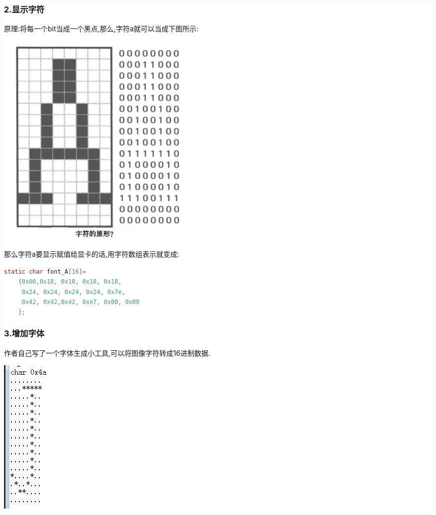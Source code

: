 ### 2.显示字符

原理:将每一个bit当成一个黑点,那么,字符a就可以当成下图所示:

![](../tools_Lib/all_picture/内核笔记/34.jpg)

那么字符a要显示赋值给显卡的话,用字符数组表示就变成:

```c
static char font_A[16]=
	{0x00,0x18, 0x18, 0x18, 0x18, 
	 0x24, 0x24, 0x24, 0x24, 0x7e,
     0x42, 0x42,0x42, 0xe7, 0x00, 0x00
    };
```

### 3.增加字体

作者自己写了一个字体生成小工具,可以将图像字符转成16进制数据.

![](../tools_Lib/all_picture/内核笔记/35.jpg)
